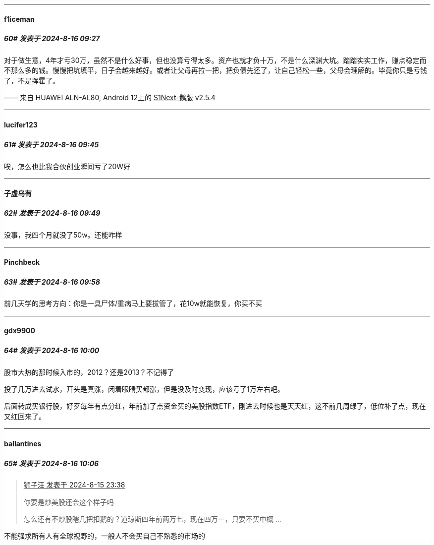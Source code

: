 *****

####  f1iceman  
##### 60#       发表于 2024-8-16 09:27

对于做生意，4年才亏30万，虽然不是什么好事，但也没算亏得太多。资产也就才负十万，不是什么深渊大坑。踏踏实实工作，赚点稳定而不那么多的钱。慢慢把坑填平，日子会越来越好。或者让父母再拉一把，把负债先还了，让自己轻松一些，父母会理解的。毕竟你只是亏钱了，不是挥霍了。 

—— 来自 HUAWEI ALN-AL80, Android 12上的 [S1Next-鹅版](https://github.com/ykrank/S1-Next/releases) v2.5.4


*****

####  lucifer123  
##### 61#       发表于 2024-8-16 09:45

唉，怎么也比我合伙创业瞬间亏了20W好


*****

####  子虚乌有  
##### 62#       发表于 2024-8-16 09:49

没事，我四个月就没了50w。还能咋样


*****

####  Pinchbeck  
##### 63#       发表于 2024-8-16 09:58

前几天学的思考方向：你是一具尸体/重病马上要拔管了，花10w就能恢复，你买不买

*****

####  gdx9900  
##### 64#       发表于 2024-8-16 10:00

股市大热的那时候入市的，2012？还是2013？不记得了

投了几万进去试水，开头是真涨，闭着眼睛买都涨，但是没及时变现，应该亏了1万左右吧。

后面转成买银行股，好歹每年有点分红，年前加了点资金买的美股指数ETF，刚进去时候也是天天红，这不前几周绿了，低位补了点，现在又红回来了。


*****

####  ballantines  
##### 65#       发表于 2024-8-16 10:06

<blockquote><a href="httphttps://bbs.saraba1st.com/2b/forum.php?mod=redirect&amp;goto=findpost&amp;pid=65905636&amp;ptid=2195267" target="_blank">狮子汪 发表于 2024-8-15 23:38</a>

你要是炒美股还会这个样子吗

怎么还有不炒股瞎几把扣鹅的？道琼斯四年前两万七，现在四万一，只要不买中概 ...</blockquote>
 不能强求所有人有全球视野的，一般人不会买自己不熟悉的市场的
